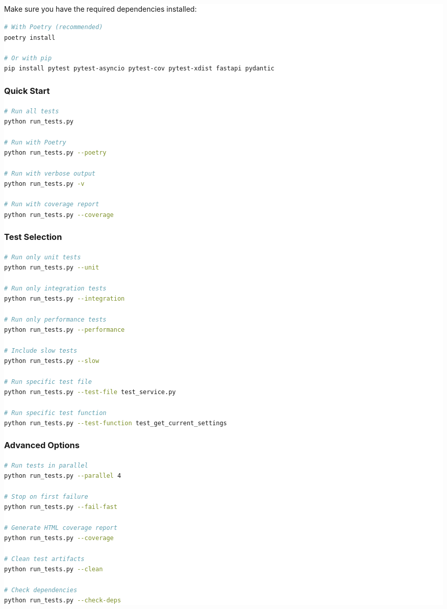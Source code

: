 Make sure you have the required dependencies installed:

```bash
# With Poetry (recommended)
poetry install

# Or with pip
pip install pytest pytest-asyncio pytest-cov pytest-xdist fastapi pydantic
```

### Quick Start

```bash
# Run all tests
python run_tests.py

# Run with Poetry
python run_tests.py --poetry

# Run with verbose output
python run_tests.py -v

# Run with coverage report
python run_tests.py --coverage
```

### Test Selection

```bash
# Run only unit tests
python run_tests.py --unit

# Run only integration tests
python run_tests.py --integration

# Run only performance tests
python run_tests.py --performance

# Include slow tests
python run_tests.py --slow

# Run specific test file
python run_tests.py --test-file test_service.py

# Run specific test function
python run_tests.py --test-function test_get_current_settings
```

### Advanced Options

```bash
# Run tests in parallel
python run_tests.py --parallel 4

# Stop on first failure
python run_tests.py --fail-fast

# Generate HTML coverage report
python run_tests.py --coverage

# Clean test artifacts
python run_tests.py --clean

# Check dependencies
python run_tests.py --check-deps
```
